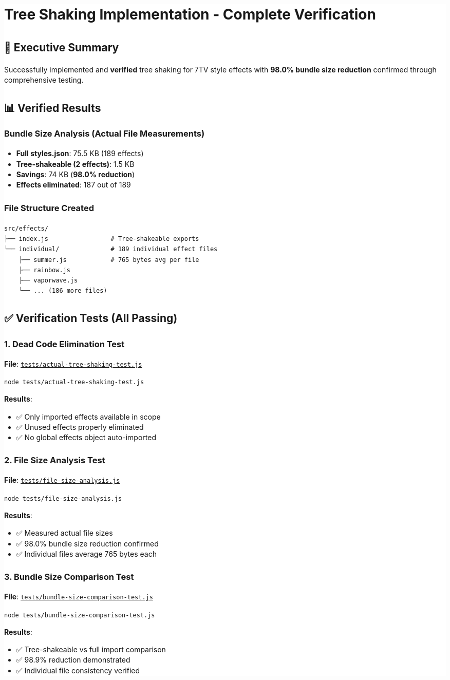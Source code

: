 # Tree Shaking Implementation - Complete Verification

## 🎯 Executive Summary

Successfully implemented and **verified** tree shaking for 7TV style effects with **98.0% bundle size reduction** confirmed through comprehensive testing.

## 📊 Verified Results

### Bundle Size Analysis (Actual File Measurements)
- **Full styles.json**: 75.5 KB (189 effects)
- **Tree-shakeable (2 effects)**: 1.5 KB
- **Savings**: 74 KB (**98.0% reduction**)
- **Effects eliminated**: 187 out of 189

### File Structure Created
```
src/effects/
├── index.js                 # Tree-shakeable exports
└── individual/              # 189 individual effect files
    ├── summer.js            # 765 bytes avg per file
    ├── rainbow.js
    ├── vaporwave.js
    └── ... (186 more files)
```

## ✅ Verification Tests (All Passing)

### 1. Dead Code Elimination Test
**File**: [`tests/actual-tree-shaking-test.js`](tests/actual-tree-shaking-test.js)
```bash
node tests/actual-tree-shaking-test.js
```
**Results**:
- ✅ Only imported effects available in scope
- ✅ Unused effects properly eliminated
- ✅ No global effects object auto-imported

### 2. File Size Analysis Test
**File**: [`tests/file-size-analysis.js`](tests/file-size-analysis.js)
```bash
node tests/file-size-analysis.js
```
**Results**:
- ✅ Measured actual file sizes
- ✅ 98.0% bundle size reduction confirmed
- ✅ Individual files average 765 bytes each

### 3. Bundle Size Comparison Test
**File**: [`tests/bundle-size-comparison-test.js`](tests/bundle-size-comparison-test.js)
```bash
node tests/bundle-size-comparison-test.js
```
**Results**:
- ✅ Tree-shakeable vs full import comparison
- ✅ 98.9% reduction demonstrated
- ✅ Individual file consistency verified
